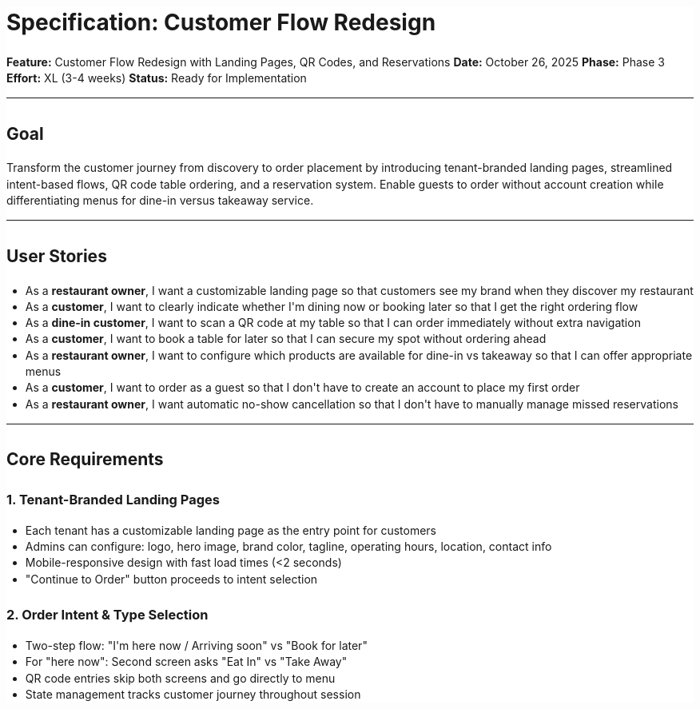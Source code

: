 # Specification: Customer Flow Redesign

**Feature:** Customer Flow Redesign with Landing Pages, QR Codes, and Reservations
**Date:** October 26, 2025
**Phase:** Phase 3
**Effort:** XL (3-4 weeks)
**Status:** Ready for Implementation

---

## Goal

Transform the customer journey from discovery to order placement by introducing tenant-branded landing pages, streamlined intent-based flows, QR code table ordering, and a reservation system. Enable guests to order without account creation while differentiating menus for dine-in versus takeaway service.

---

## User Stories

- As a **restaurant owner**, I want a customizable landing page so that customers see my brand when they discover my restaurant
- As a **customer**, I want to clearly indicate whether I'm dining now or booking later so that I get the right ordering flow
- As a **dine-in customer**, I want to scan a QR code at my table so that I can order immediately without extra navigation
- As a **customer**, I want to book a table for later so that I can secure my spot without ordering ahead
- As a **restaurant owner**, I want to configure which products are available for dine-in vs takeaway so that I can offer appropriate menus
- As a **customer**, I want to order as a guest so that I don't have to create an account to place my first order
- As a **restaurant owner**, I want automatic no-show cancellation so that I don't have to manually manage missed reservations

---

## Core Requirements

### 1. Tenant-Branded Landing Pages
- Each tenant has a customizable landing page as the entry point for customers
- Admins can configure: logo, hero image, brand color, tagline, operating hours, location, contact info
- Mobile-responsive design with fast load times (<2 seconds)
- "Continue to Order" button proceeds to intent selection

### 2. Order Intent & Type Selection
- Two-step flow: "I'm here now / Arriving soon" vs "Book for later"
- For "here now": Second screen asks "Eat In" vs "Take Away"
- QR code entries skip both screens and go directly to menu
- State management tracks customer journey throughout session

